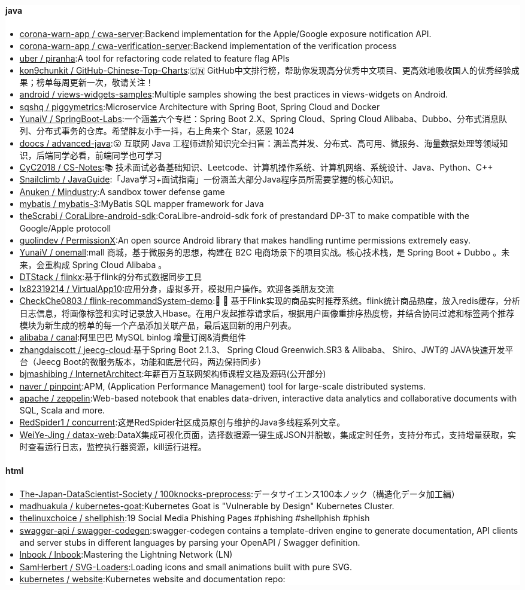 #### java
* [corona-warn-app / cwa-server](https://github.com/corona-warn-app/cwa-server):Backend implementation for the Apple/Google exposure notification API.
* [corona-warn-app / cwa-verification-server](https://github.com/corona-warn-app/cwa-verification-server):Backend implementation of the verification process
* [uber / piranha](https://github.com/uber/piranha):A tool for refactoring code related to feature flag APIs
* [kon9chunkit / GitHub-Chinese-Top-Charts](https://github.com/kon9chunkit/GitHub-Chinese-Top-Charts):🇨🇳 GitHub中文排行榜，帮助你发现高分优秀中文项目、更高效地吸收国人的优秀经验成果；榜单每周更新一次，敬请关注！
* [android / views-widgets-samples](https://github.com/android/views-widgets-samples):Multiple samples showing the best practices in views-widgets on Android.
* [sqshq / piggymetrics](https://github.com/sqshq/piggymetrics):Microservice Architecture with Spring Boot, Spring Cloud and Docker
* [YunaiV / SpringBoot-Labs](https://github.com/YunaiV/SpringBoot-Labs):一个涵盖六个专栏：Spring Boot 2.X、Spring Cloud、Spring Cloud Alibaba、Dubbo、分布式消息队列、分布式事务的仓库。希望胖友小手一抖，右上角来个 Star，感恩 1024
* [doocs / advanced-java](https://github.com/doocs/advanced-java):😮 互联网 Java 工程师进阶知识完全扫盲：涵盖高并发、分布式、高可用、微服务、海量数据处理等领域知识，后端同学必看，前端同学也可学习
* [CyC2018 / CS-Notes](https://github.com/CyC2018/CS-Notes):📚 技术面试必备基础知识、Leetcode、计算机操作系统、计算机网络、系统设计、Java、Python、C++
* [Snailclimb / JavaGuide](https://github.com/Snailclimb/JavaGuide):「Java学习+面试指南」一份涵盖大部分Java程序员所需要掌握的核心知识。
* [Anuken / Mindustry](https://github.com/Anuken/Mindustry):A sandbox tower defense game
* [mybatis / mybatis-3](https://github.com/mybatis/mybatis-3):MyBatis SQL mapper framework for Java
* [theScrabi / CoraLibre-android-sdk](https://github.com/theScrabi/CoraLibre-android-sdk):CoraLibre-android-sdk fork of prestandard DP-3T to make compatible with the Google/Apple protocoll
* [guolindev / PermissionX](https://github.com/guolindev/PermissionX):An open source Android library that makes handling runtime permissions extremely easy.
* [YunaiV / onemall](https://github.com/YunaiV/onemall):mall 商城，基于微服务的思想，构建在 B2C 电商场景下的项目实战。核心技术栈，是 Spring Boot + Dubbo 。未来，会重构成 Spring Cloud Alibaba 。
* [DTStack / flinkx](https://github.com/DTStack/flinkx):基于flink的分布式数据同步工具
* [lx82319214 / VirtualApp10](https://github.com/lx82319214/VirtualApp10):应用分身，虚拟多开，模拟用户操作。欢迎各类朋友交流
* [CheckChe0803 / flink-recommandSystem-demo](https://github.com/CheckChe0803/flink-recommandSystem-demo):🚁 🚀 基于Flink实现的商品实时推荐系统。flink统计商品热度，放入redis缓存，分析日志信息，将画像标签和实时记录放入Hbase。在用户发起推荐请求后，根据用户画像重排序热度榜，并结合协同过滤和标签两个推荐模块为新生成的榜单的每一个产品添加关联产品，最后返回新的用户列表。
* [alibaba / canal](https://github.com/alibaba/canal):阿里巴巴 MySQL binlog 增量订阅&消费组件
* [zhangdaiscott / jeecg-cloud](https://github.com/zhangdaiscott/jeecg-cloud):基于Spring Boot 2.1.3、 Spring Cloud Greenwich.SR3 & Alibaba、 Shiro、JWT的 JAVA快速开发平台（Jeecg Boot的微服务版本，功能和底层代码，两边保持同步）
* [bjmashibing / InternetArchitect](https://github.com/bjmashibing/InternetArchitect):年薪百万互联网架构师课程文档及源码(公开部分)
* [naver / pinpoint](https://github.com/naver/pinpoint):APM, (Application Performance Management) tool for large-scale distributed systems.
* [apache / zeppelin](https://github.com/apache/zeppelin):Web-based notebook that enables data-driven, interactive data analytics and collaborative documents with SQL, Scala and more.
* [RedSpider1 / concurrent](https://github.com/RedSpider1/concurrent):这是RedSpider社区成员原创与维护的Java多线程系列文章。
* [WeiYe-Jing / datax-web](https://github.com/WeiYe-Jing/datax-web):DataX集成可视化页面，选择数据源一键生成JSON并脱敏，集成定时任务，支持分布式，支持增量获取，实时查看运行日志，监控执行器资源，kill运行进程。

#### html
* [The-Japan-DataScientist-Society / 100knocks-preprocess](https://github.com/The-Japan-DataScientist-Society/100knocks-preprocess):データサイエンス100本ノック（構造化データ加工編）
* [madhuakula / kubernetes-goat](https://github.com/madhuakula/kubernetes-goat):Kubernetes Goat is "Vulnerable by Design" Kubernetes Cluster.
* [thelinuxchoice / shellphish](https://github.com/thelinuxchoice/shellphish):19 Social Media Phishing Pages #phishing #shellphish #phish
* [swagger-api / swagger-codegen](https://github.com/swagger-api/swagger-codegen):swagger-codegen contains a template-driven engine to generate documentation, API clients and server stubs in different languages by parsing your OpenAPI / Swagger definition.
* [lnbook / lnbook](https://github.com/lnbook/lnbook):Mastering the Lightning Network (LN)
* [SamHerbert / SVG-Loaders](https://github.com/SamHerbert/SVG-Loaders):Loading icons and small animations built with pure SVG.
* [kubernetes / website](https://github.com/kubernetes/website):Kubernetes website and documentation repo:
